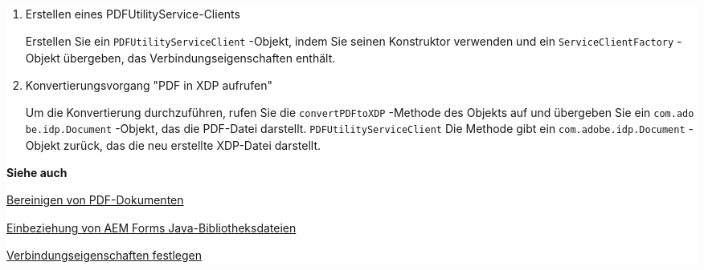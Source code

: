 1. Erstellen eines PDFUtilityService-Clients

   Erstellen Sie ein `PDFUtilityServiceClient` -Objekt, indem Sie seinen Konstruktor verwenden und ein `ServiceClientFactory` -Objekt übergeben, das Verbindungseigenschaften enthält.

1. Konvertierungsvorgang &quot;PDF in XDP aufrufen&quot;

   Um die Konvertierung durchzuführen, rufen Sie die `convertPDFtoXDP` -Methode des Objekts auf und übergeben Sie ein `com.adobe.idp.Document` -Objekt, das die PDF-Datei darstellt. `PDFUtilityServiceClient` Die Methode gibt ein `com.adobe.idp.Document` -Objekt zurück, das die neu erstellte XDP-Datei darstellt.

**Siehe auch**

[Bereinigen von PDF-Dokumenten](/help/forms/developing/pdf-utilities-service-java-api.md#quick-start-soap-mode-sanitizing-pdf-documents)

[Einbeziehung von AEM Forms Java-Bibliotheksdateien](/help/forms/developing/invoking-aem-forms-using-java.md#including-aem-forms-java-library-files)

[Verbindungseigenschaften festlegen](/help/forms/developing/invoking-aem-forms-using-java.md#setting-connection-properties)
